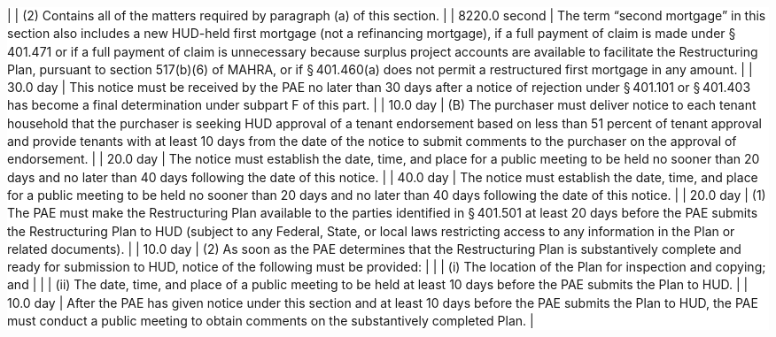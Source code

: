 |               |               (2) Contains all of the matters required by paragraph (a) of this section.                                                                                                                                                                                                                                                                                                                                                                                                                                               |
| 8220.0 second | The term &#8220;second mortgage&#8221; in this section also includes a new HUD-held first mortgage (not a refinancing mortgage), if a full payment of claim is made under &#167;&#8201;401.471 or if a full payment of claim is unnecessary because surplus project accounts are available to facilitate the Restructuring Plan, pursuant to section 517(b)(6) of MAHRA, or if &#167;&#8201;401.460(a) does not permit a restructured first mortgage in any amount.                                                                    |
| 30.0 day      | This notice must be received by the PAE no later than 30 days after a notice of rejection under &#167;&#8201;401.101 or &#167;&#8201;401.403 has become a final determination under subpart F of this part.                                                                                                                                                                                                                                                                                                                            |
| 10.0 day      | (B) The purchaser must deliver notice to each tenant household that the purchaser is seeking HUD approval of a tenant endorsement based on less than 51 percent of tenant approval and provide tenants with at least 10 days from the date of the notice to submit comments to the purchaser on the approval of endorsement.                                                                                                                                                                                                           |
| 20.0 day      | The notice must establish the date, time, and place for a public meeting to be held no sooner than 20 days and no later than 40 days following the date of this notice.                                                                                                                                                                                                                                                                                                                                                                |
| 40.0 day      | The notice must establish the date, time, and place for a public meeting to be held no sooner than 20 days and no later than 40 days following the date of this notice.                                                                                                                                                                                                                                                                                                                                                                |
| 20.0 day      | (1) The PAE must make the Restructuring Plan available to the parties identified in &#167;&#8201;401.501 at least 20 days before the PAE submits the Restructuring Plan to HUD (subject to any Federal, State, or local laws restricting access to any information in the Plan or related documents).                                                                                                                                                                                                                                  |
| 10.0 day      | (2) As soon as the PAE determines that the Restructuring Plan is substantively complete and ready for submission to HUD, notice of the following must be provided:                                                                                                                                                                                                                                                                                                                                                                     |
|               |               (i) The location of the Plan for inspection and copying; and                                                                                                                                                                                                                                                                                                                                                                                                                                                             |
|               |               (ii) The date, time, and place of a public meeting to be held at least 10 days before the PAE submits the Plan to HUD.                                                                                                                                                                                                                                                                                                                                                                                                   |
| 10.0 day      | After the PAE has given notice under this section and at least 10 days before the PAE submits the Plan to HUD, the PAE must conduct a public meeting to obtain comments on the substantively completed Plan.                                                                                                                                                                                                                                                                                                                           |
